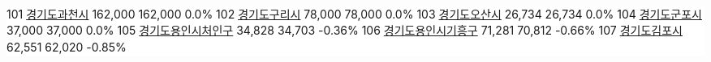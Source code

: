   <tr class="item">
    <td>101</td>
    <td><a href="/apt/경기도과천시">경기도과천시</a></td>
    <td>162,000</td>
    <td>162,000</td>
    <td>0.0%</td>
  </tr>

  <tr class="item">
    <td>102</td>
    <td><a href="/apt/경기도구리시">경기도구리시</a></td>
    <td>78,000</td>
    <td>78,000</td>
    <td>0.0%</td>
  </tr>

  <tr class="item">
    <td>103</td>
    <td><a href="/apt/경기도오산시">경기도오산시</a></td>
    <td>26,734</td>
    <td>26,734</td>
    <td>0.0%</td>
  </tr>

  <tr class="item">
    <td>104</td>
    <td><a href="/apt/경기도군포시">경기도군포시</a></td>
    <td>37,000</td>
    <td>37,000</td>
    <td>0.0%</td>
  </tr>

  <tr class="item">
    <td>105</td>
    <td><a href="/apt/경기도용인시처인구">경기도용인시처인구</a></td>
    <td>34,828</td>
    <td>34,703</td>
    <td>-0.36%</td>
  </tr>

  <tr class="item">
    <td>106</td>
    <td><a href="/apt/경기도용인시기흥구">경기도용인시기흥구</a></td>
    <td>71,281</td>
    <td>70,812</td>
    <td>-0.66%</td>
  </tr>

  <tr class="item">
    <td>107</td>
    <td><a href="/apt/경기도김포시">경기도김포시</a></td>
    <td>62,551</td>
    <td>62,020</td>
    <td>-0.85%</td>
  </tr>
